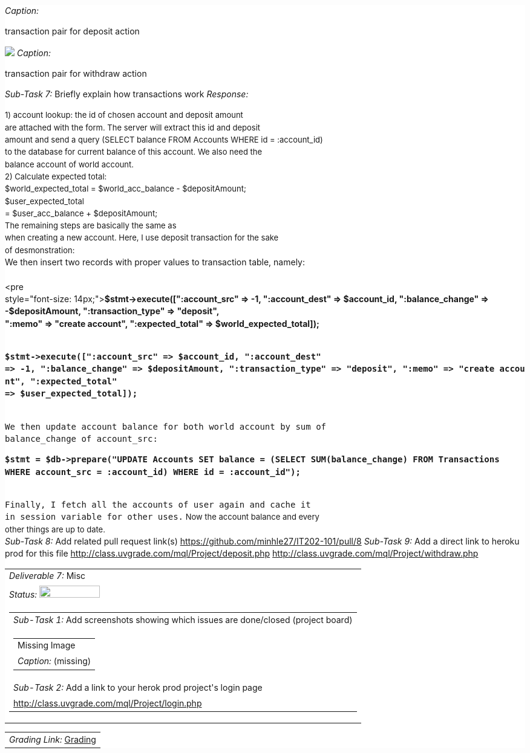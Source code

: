 <tr><td> <em>Caption:</em> <p>transaction pair for deposit action<br></p>
</td></tr>
<tr><td><img width="768px" src="https://firebasestorage.googleapis.com/v0/b/learn-e1de9.appspot.com/o/assignments%2Fmql%2F2023-12-15T01.43.10Screenshot%202023-12-14%20at%2020.42.54.png.webp?alt=media&token=6a6eb8cd-b1b1-4e35-8da2-06e5610f0c78"/></td></tr>
<tr><td> <em>Caption:</em> <p>transaction pair for withdraw action<br></p>
</td></tr>
</table></td></tr>
<tr><td> <em>Sub-Task 7: </em> Briefly explain how transactions work</td></tr>
<tr><td> <em>Response:</em> <p><span style="font-size: 13px;">1) account lookup: the id of chosen account and deposit amount<br>are attached with the form. The server will extract this id and deposit<br>amount and send a query (SELECT balance FROM Accounts WHERE id = :account_id)<br>to the database for current balance of this account. We also need the<br>balance account of world account.&nbsp;<br>2) Calculate expected total:&nbsp;<br>$world_expected_total = $world_acc_balance - $depositAmount; <br>$user_expected_total<br>= $user_acc_balance + $depositAmount;<br></span><span style="font-size: 13px;">The remaining steps are basically the same as<br>when creating a new account. Here, I use deposit transaction for the sake<br>of desmonstration:<br></span>We then insert two records with proper values to transaction table, namely:<br><br>&lt;pre<br>style=&quot;font-size: 14px;&quot;&gt;<b>$stmt-&gt;execute([&quot;:account_src&quot; =&gt; -1, &quot;:account_dest&quot; =&gt; $account_id, &quot;:balance_change&quot; =&gt; -$depositAmount, &quot;:transaction_type&quot; =&gt; &quot;deposit&quot;,<br>&quot;:memo&quot; =&gt; &quot;create account&quot;, &quot;:expected_total&quot; =&gt; $world_expected_total]); </b></pre><pre style="font-size: 14px;"><b><br>$stmt-&gt;execute([":account_src" =&gt; $account_id, ":account_dest"<br>=&gt; -1, ":balance_change" =&gt; $depositAmount, ":transaction_type" =&gt; "deposit", ":memo" =&gt; "create account", ":expected_total"<br>=&gt; $user_expected_total]);</b></p><br><div>We then update account balance for both world account by sum of<br>balance_change of account_src:</div><pre><b>$stmt = $db-&gt;prepare("UPDATE Accounts SET balance = (SELECT SUM(balance_change) FROM Transactions<br>WHERE account_src = :account_id) WHERE id = :account_id");<br>&nbsp;</b></pre></pre><span style="font-family: monospace, monospace; font-size: 1em;<br>white-space-collapse: preserve;">Finally, I fetch all the accounts of user again and cache it<br>in session variable for other uses.</span><span style="font-size: 13px;">&nbsp;Now the account balance and every<br>other things are up to date.</span><br></td></tr>
<tr><td> <em>Sub-Task 8: </em> Add related pull request link(s)</td></tr>
<tr><td> <a rel="noreferrer noopener" target="_blank" href="https://github.com/minhle27/IT202-101/pull/8">https://github.com/minhle27/IT202-101/pull/8</a> </td></tr>
<tr><td> <em>Sub-Task 9: </em> Add a direct link to heroku prod for this file</td></tr>
<tr><td> <a rel="noreferrer noopener" target="_blank" href="http://class.uvgrade.com/mql/Project/deposit.php">http://class.uvgrade.com/mql/Project/deposit.php</a> </td></tr>
<tr><td> <a rel="noreferrer noopener" target="_blank" href="http://class.uvgrade.com/mql/Project/withdraw.php">http://class.uvgrade.com/mql/Project/withdraw.php</a> </td></tr>
</table></td></tr>
<table><tr><td> <em>Deliverable 7: </em> Misc </td></tr><tr><td><em>Status: </em> <img width="100" height="20" src="https://user-images.githubusercontent.com/54863474/211707834-bf5a5b13-ec36-4597-9741-aa830c195be2.png"></td></tr>
<tr><td><table><tr><td> <em>Sub-Task 1: </em> Add screenshots showing which issues are done/closed (project board) </td></tr>
<tr><td><table><tr><td>Missing Image</td></tr>
<tr><td> <em>Caption:</em> (missing)</td></tr>
</table></td></tr>
<tr><td> <em>Sub-Task 2: </em> Add a link to your herok prod project's login page</td></tr>
<tr><td> <a rel="noreferrer noopener" target="_blank" href="http://class.uvgrade.com/mql/Project/login.php">http://class.uvgrade.com/mql/Project/login.php</a> </td></tr>
</table></td></tr>
<table><tr><td><em>Grading Link: </em><a rel="noreferrer noopener" href="https://learn.ethereallab.app/homework/IT202-101-F23/it202-milestone-2-bank-project/grade/mql" target="_blank">Grading</a></td></tr></table>